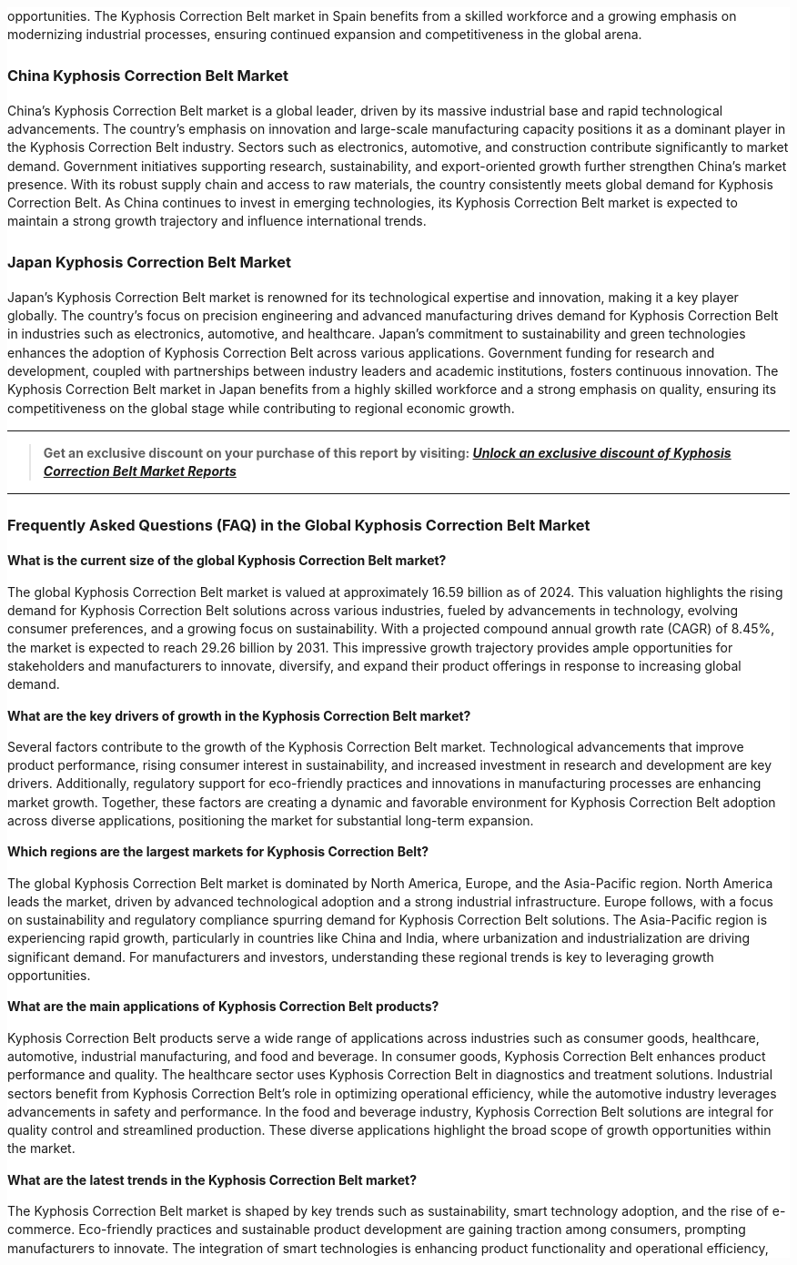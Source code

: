 opportunities. The Kyphosis Correction Belt market in Spain benefits from a skilled workforce and a growing emphasis on modernizing industrial processes, ensuring continued expansion and competitiveness in the global arena.</p><h3>China Kyphosis Correction Belt Market</h3><p>China&rsquo;s Kyphosis Correction Belt market is a global leader, driven by its massive industrial base and rapid technological advancements. The country&rsquo;s emphasis on innovation and large-scale manufacturing capacity positions it as a dominant player in the Kyphosis Correction Belt industry. Sectors such as electronics, automotive, and construction contribute significantly to market demand. Government initiatives supporting research, sustainability, and export-oriented growth further strengthen China&rsquo;s market presence. With its robust supply chain and access to raw materials, the country consistently meets global demand for Kyphosis Correction Belt. As China continues to invest in emerging technologies, its Kyphosis Correction Belt market is expected to maintain a strong growth trajectory and influence international trends.</p><h3>Japan Kyphosis Correction Belt Market</h3><p>Japan&rsquo;s Kyphosis Correction Belt market is renowned for its technological expertise and innovation, making it a key player globally. The country&rsquo;s focus on precision engineering and advanced manufacturing drives demand for Kyphosis Correction Belt in industries such as electronics, automotive, and healthcare. Japan&rsquo;s commitment to sustainability and green technologies enhances the adoption of Kyphosis Correction Belt across various applications. Government funding for research and development, coupled with partnerships between industry leaders and academic institutions, fosters continuous innovation. The Kyphosis Correction Belt market in Japan benefits from a highly skilled workforce and a strong emphasis on quality, ensuring its competitiveness on the global stage while contributing to regional economic growth.</p><hr /><blockquote><p><strong>Get an exclusive discount on your purchase of this report by visiting: <em><a href="://marketresearchpulse.com/ask-for-discount/146737?utm_source=Github&amp;utm_medium=028">Unlock an exclusive discount of Kyphosis Correction Belt Market Reports</a></em>&nbsp;</strong></p></blockquote><hr /><h3>Frequently Asked Questions (FAQ) in the Global Kyphosis Correction Belt Market</h3><p><strong>What is the current size of the global Kyphosis Correction Belt market?</strong></p><p>The global Kyphosis Correction Belt market is valued at approximately 16.59 billion as of 2024. This valuation highlights the rising demand for Kyphosis Correction Belt solutions across various industries, fueled by advancements in technology, evolving consumer preferences, and a growing focus on sustainability. With a projected compound annual growth rate (CAGR) of 8.45%, the market is expected to reach 29.26 billion by 2031. This impressive growth trajectory provides ample opportunities for stakeholders and manufacturers to innovate, diversify, and expand their product offerings in response to increasing global demand.</p><p><strong>What are the key drivers of growth in the Kyphosis Correction Belt market?</strong></p><p>Several factors contribute to the growth of the Kyphosis Correction Belt market. Technological advancements that improve product performance, rising consumer interest in sustainability, and increased investment in research and development are key drivers. Additionally, regulatory support for eco-friendly practices and innovations in manufacturing processes are enhancing market growth. Together, these factors are creating a dynamic and favorable environment for Kyphosis Correction Belt adoption across diverse applications, positioning the market for substantial long-term expansion.</p><p><strong>Which regions are the largest markets for Kyphosis Correction Belt?</strong></p><p>The global Kyphosis Correction Belt market is dominated by North America, Europe, and the Asia-Pacific region. North America leads the market, driven by advanced technological adoption and a strong industrial infrastructure. Europe follows, with a focus on sustainability and regulatory compliance spurring demand for Kyphosis Correction Belt solutions. The Asia-Pacific region is experiencing rapid growth, particularly in countries like China and India, where urbanization and industrialization are driving significant demand. For manufacturers and investors, understanding these regional trends is key to leveraging growth opportunities.</p><p><strong>What are the main applications of Kyphosis Correction Belt products?</strong></p><p>Kyphosis Correction Belt products serve a wide range of applications across industries such as consumer goods, healthcare, automotive, industrial manufacturing, and food and beverage. In consumer goods, Kyphosis Correction Belt enhances product performance and quality. The healthcare sector uses Kyphosis Correction Belt in diagnostics and treatment solutions. Industrial sectors benefit from Kyphosis Correction Belt&rsquo;s role in optimizing operational efficiency, while the automotive industry leverages advancements in safety and performance. In the food and beverage industry, Kyphosis Correction Belt solutions are integral for quality control and streamlined production. These diverse applications highlight the broad scope of growth opportunities within the market.</p><p><strong>What are the latest trends in the Kyphosis Correction Belt market?</strong></p><p>The Kyphosis Correction Belt market is shaped by key trends such as sustainability, smart technology adoption, and the rise of e-commerce. Eco-friendly practices and sustainable product development are gaining traction among consumers, prompting manufacturers to innovate. The integration of smart technologies is enhancing product functionality and operational efficiency,
